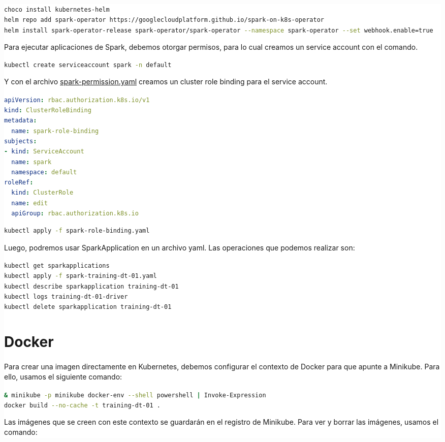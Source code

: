 ```bash
choco install kubernetes-helm
helm repo add spark-operator https://googlecloudplatform.github.io/spark-on-k8s-operator
helm install spark-operator-release spark-operator/spark-operator --namespace spark-operator --set webhook.enable=true
```

Para ejecutar aplicaciones de Spark, debemos otorgar permisos, para lo cual creamos un service account con el comando.

```bash
kubectl create serviceaccount spark -n default
```

Y con el archivo [spark-permission.yaml](spark-permission.yaml) creamos un cluster role binding para el service account.

```yaml
apiVersion: rbac.authorization.k8s.io/v1
kind: ClusterRoleBinding
metadata:
  name: spark-role-binding
subjects:
- kind: ServiceAccount
  name: spark
  namespace: default
roleRef:
  kind: ClusterRole
  name: edit
  apiGroup: rbac.authorization.k8s.io
```

```bash
kubectl apply -f spark-role-binding.yaml
```

Luego, podremos usar SparkApplication en un archivo yaml. Las operaciones que podemos realizar son:

```bash
kubectl get sparkapplications
kubectl apply -f spark-training-dt-01.yaml
kubectl describe sparkapplication training-dt-01
kubectl logs training-dt-01-driver
kubectl delete sparkapplication training-dt-01
```

# Docker
Para crear una imagen directamente en Kubernetes, debemos configurar el contexto de Docker para que apunte a Minikube. Para ello, usamos el siguiente comando:

```bash
& minikube -p minikube docker-env --shell powershell | Invoke-Expression
docker build --no-cache -t training-dt-01 .
```

Las imágenes que se creen con este contexto se guardarán en el registro de Minikube. Para ver y borrar las imágenes, usamos el comando:
